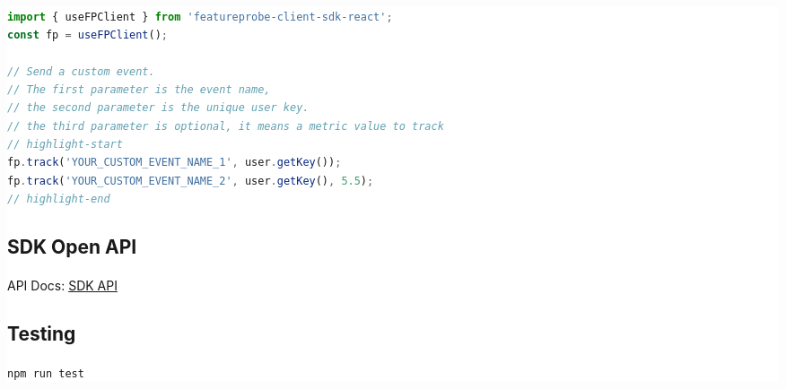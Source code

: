 
```js
import { useFPClient } from 'featureprobe-client-sdk-react';
const fp = useFPClient();

// Send a custom event.
// The first parameter is the event name,
// the second parameter is the unique user key.
// the third parameter is optional, it means a metric value to track
// highlight-start
fp.track('YOUR_CUSTOM_EVENT_NAME_1', user.getKey());
fp.track('YOUR_CUSTOM_EVENT_NAME_2', user.getKey(), 5.5);
// highlight-end
```

## SDK Open API

API Docs: [SDK API](https://featureprobe.github.io/client-sdk-react/)


## Testing

```shell
npm run test
```